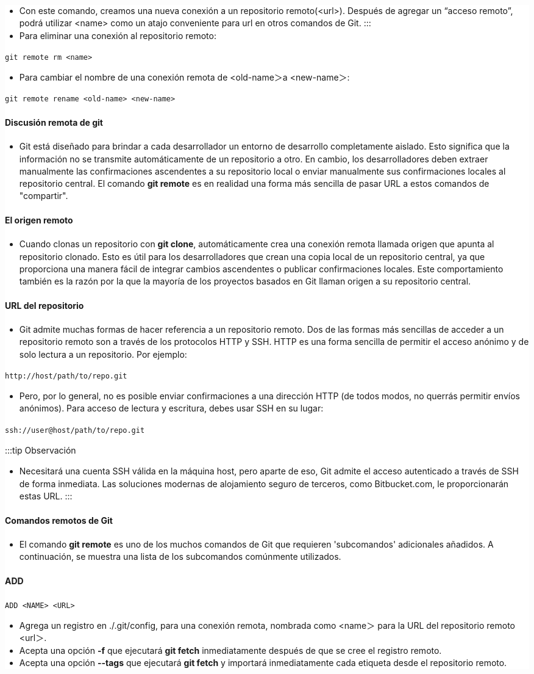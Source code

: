 - Con este comando, creamos una nueva conexión a un repositorio remoto(&lt;url>). Después de agregar un “acceso remoto”, podrá utilizar &lt;name> como un atajo conveniente para url en otros comandos de Git.
:::
- Para eliminar una conexión al repositorio remoto:
```git
git remote rm <name>
```
- Para cambiar el nombre de una conexión remota de &lt;old-name＞a &lt;new-name＞:
```git
git remote rename <old-name> <new-name>
```
#### Discusión remota de git
- Git está diseñado para brindar a cada desarrollador un entorno de desarrollo completamente aislado. Esto significa que la información no se transmite automáticamente de un repositorio a otro. En cambio, los desarrolladores deben extraer manualmente las confirmaciones ascendentes a su repositorio local o enviar manualmente sus confirmaciones locales al repositorio central. El comando **git remote** es en realidad una forma más sencilla de pasar URL a estos comandos de "compartir".
#### El origen remoto
- Cuando clonas un repositorio con **git clone**, automáticamente crea una conexión remota llamada origen que apunta al repositorio clonado. Esto es útil para los desarrolladores que crean una copia local de un repositorio central, ya que proporciona una manera fácil de  integrar cambios ascendentes o publicar confirmaciones locales. Este comportamiento también es la razón por la que la mayoría de los proyectos basados en Git llaman origen a su repositorio central.
#### URL del repositorio
- Git admite muchas formas de hacer referencia a un repositorio remoto. Dos de las formas más sencillas de acceder a un repositorio remoto son a través de los protocolos HTTP y SSH. HTTP es una forma sencilla de permitir el acceso anónimo y de solo lectura a un repositorio. Por ejemplo:
```git
http://host/path/to/repo.git
```
- Pero, por lo general, no es posible enviar confirmaciones a una dirección HTTP (de todos modos, no querrás permitir envíos anónimos). Para acceso de lectura y escritura, debes usar SSH en su lugar:
```git
ssh://user@host/path/to/repo.git
```
:::tip Observación
- Necesitará una cuenta SSH válida en la máquina host, pero aparte de eso, Git admite el acceso autenticado a través de SSH de forma inmediata. Las soluciones modernas de alojamiento seguro de terceros, como Bitbucket.com, le proporcionarán estas URL.
:::


#### Comandos remotos de Git
- El comando **git remote** es uno de los muchos comandos de Git que requieren 'subcomandos' adicionales añadidos. A continuación, se muestra una lista de los subcomandos comúnmente utilizados.


#### ADD
```git
ADD <NAME> <URL>
```
- Agrega un registro en ./.git/config, para una conexión remota, nombrada como  &lt;name＞ para la URL del repositorio remoto &lt;url＞.
- Acepta una opción **-f** que  ejecutará **git fetch** inmediatamente después de que se cree el registro remoto.
- Acepta una opción **--tags** que ejecutará **git fetch**  y importará inmediatamente cada etiqueta desde el repositorio remoto.
